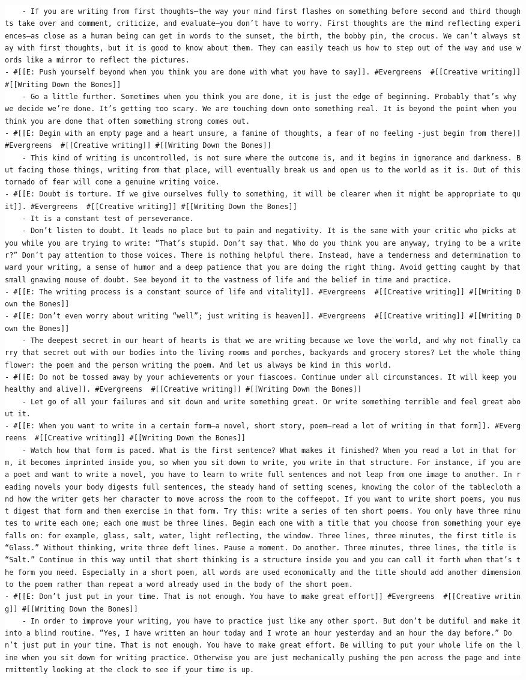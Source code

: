         - If you are writing from first thoughts—the way your mind first flashes on something before second and third thoughts take over and comment, criticize, and evaluate—you don’t have to worry. First thoughts are the mind reflecting experiences—as close as a human being can get in words to the sunset, the birth, the bobby pin, the crocus. We can’t always stay with first thoughts, but it is good to know about them. They can easily teach us how to step out of the way and use words like a mirror to reflect the pictures. 
    - #[[E: Push yourself beyond when you think you are done with what you have to say]]. #Evergreens  #[[Creative writing]] #[[Writing Down the Bones]]
        - Go a little further. Sometimes when you think you are done, it is just the edge of beginning. Probably that’s why we decide we’re done. It’s getting too scary. We are touching down onto something real. It is beyond the point when you think you are done that often something strong comes out. 
    - #[[E: Begin with an empty page and a heart unsure, a famine of thoughts, a fear of no feeling -just begin from there]] #Evergreens  #[[Creative writing]] #[[Writing Down the Bones]]
        - This kind of writing is uncontrolled, is not sure where the outcome is, and it begins in ignorance and darkness. But facing those things, writing from that place, will eventually break us and open us to the world as it is. Out of this tornado of fear will come a genuine writing voice. 
    - #[[E: Doubt is torture. If we give ourselves fully to something, it will be clearer when it might be appropriate to quit]]. #Evergreens  #[[Creative writing]] #[[Writing Down the Bones]]
        - It is a constant test of perseverance. 
        - Don’t listen to doubt. It leads no place but to pain and negativity. It is the same with your critic who picks at you while you are trying to write: “That’s stupid. Don’t say that. Who do you think you are anyway, trying to be a writer?” Don’t pay attention to those voices. There is nothing helpful there. Instead, have a tenderness and determination toward your writing, a sense of humor and a deep patience that you are doing the right thing. Avoid getting caught by that small gnawing mouse of doubt. See beyond it to the vastness of life and the belief in time and practice. 
    - #[[E: The writing process is a constant source of life and vitality]]. #Evergreens  #[[Creative writing]] #[[Writing Down the Bones]]
    - #[[E: Don’t even worry about writing “well”; just writing is heaven]]. #Evergreens  #[[Creative writing]] #[[Writing Down the Bones]]
        - The deepest secret in our heart of hearts is that we are writing because we love the world, and why not finally carry that secret out with our bodies into the living rooms and porches, backyards and grocery stores? Let the whole thing flower: the poem and the person writing the poem. And let us always be kind in this world. 
    - #[[E: Do not be tossed away by your achievements or your fiascoes. Continue under all circumstances. It will keep you healthy and alive]]. #Evergreens  #[[Creative writing]] #[[Writing Down the Bones]]
        - Let go of all your failures and sit down and write something great. Or write something terrible and feel great about it. 
    - #[[E: When you want to write in a certain form—a novel, short story, poem—read a lot of writing in that form]]. #Evergreens  #[[Creative writing]] #[[Writing Down the Bones]]
        - Watch how that form is paced. What is the first sentence? What makes it finished? When you read a lot in that form, it becomes imprinted inside you, so when you sit down to write, you write in that structure. For instance, if you are a poet and want to write a novel, you have to learn to write full sentences and not leap from one image to another. In reading novels your body digests full sentences, the steady hand of setting scenes, knowing the color of the tablecloth and how the writer gets her character to move across the room to the coffeepot. If you want to write short poems, you must digest that form and then exercise in that form. Try this: write a series of ten short poems. You only have three minutes to write each one; each one must be three lines. Begin each one with a title that you choose from something your eye falls on: for example, glass, salt, water, light reflecting, the window. Three lines, three minutes, the first title is “Glass.” Without thinking, write three deft lines. Pause a moment. Do another. Three minutes, three lines, the title is “Salt.” Continue in this way until that short thinking is a structure inside you and you can call it forth when that’s the form you need. Especially in a short poem, all words are used economically and the title should add another dimension to the poem rather than repeat a word already used in the body of the short poem. 
    - #[[E: Don’t just put in your time. That is not enough. You have to make great effort]] #Evergreens  #[[Creative writing]] #[[Writing Down the Bones]]
        - In order to improve your writing, you have to practice just like any other sport. But don’t be dutiful and make it into a blind routine. “Yes, I have written an hour today and I wrote an hour yesterday and an hour the day before.” Don’t just put in your time. That is not enough. You have to make great effort. Be willing to put your whole life on the line when you sit down for writing practice. Otherwise you are just mechanically pushing the pen across the page and intermittently looking at the clock to see if your time is up. 